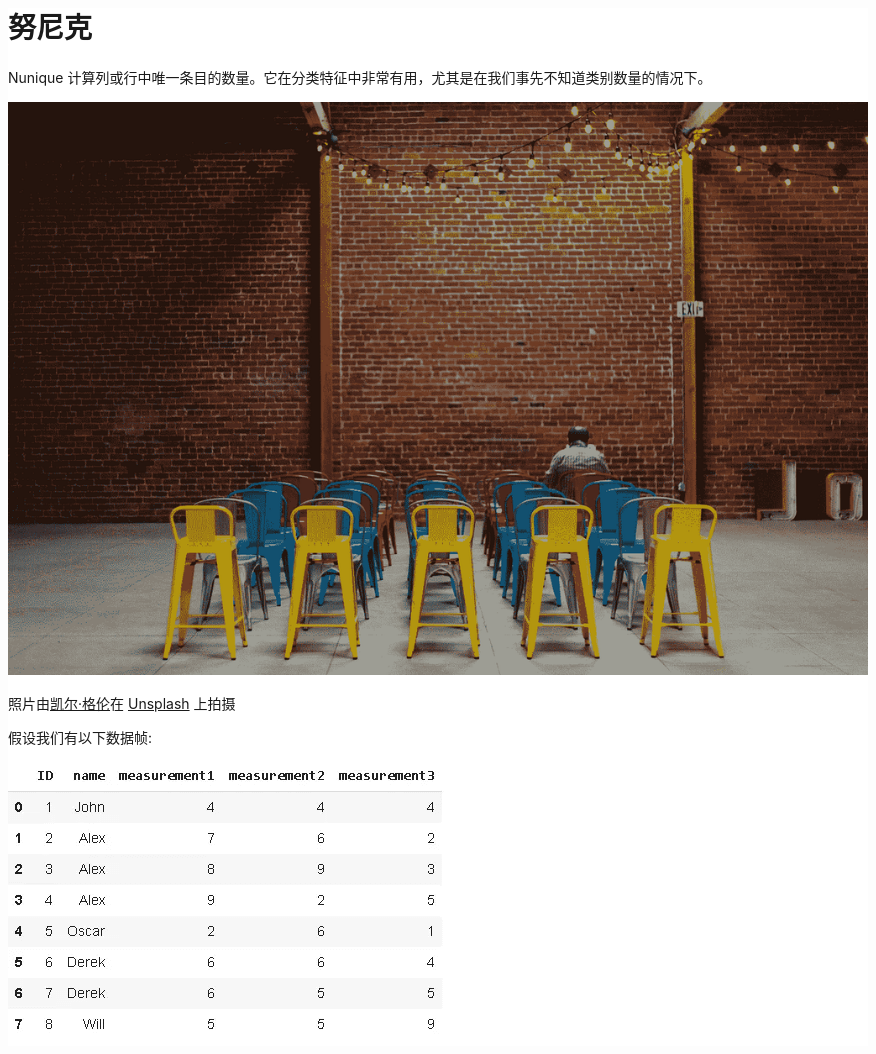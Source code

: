 # **努尼克**

Nunique 计算列或行中唯一条目的数量。它在分类特征中非常有用，尤其是在我们事先不知道类别数量的情况下。

![](img/5f47021d9d9bab23a08bdc9e6f16a6cb.png)

照片由[凯尔·格伦](https://unsplash.com/@kylejglenn?utm_source=unsplash&utm_medium=referral&utm_content=creditCopyText)在 [Unsplash](https://unsplash.com/s/photos/unique?utm_source=unsplash&utm_medium=referral&utm_content=creditCopyText) 上拍摄

假设我们有以下数据帧:

![](img/827ba4e2cab772ca4ec561324f3b50db.png)
